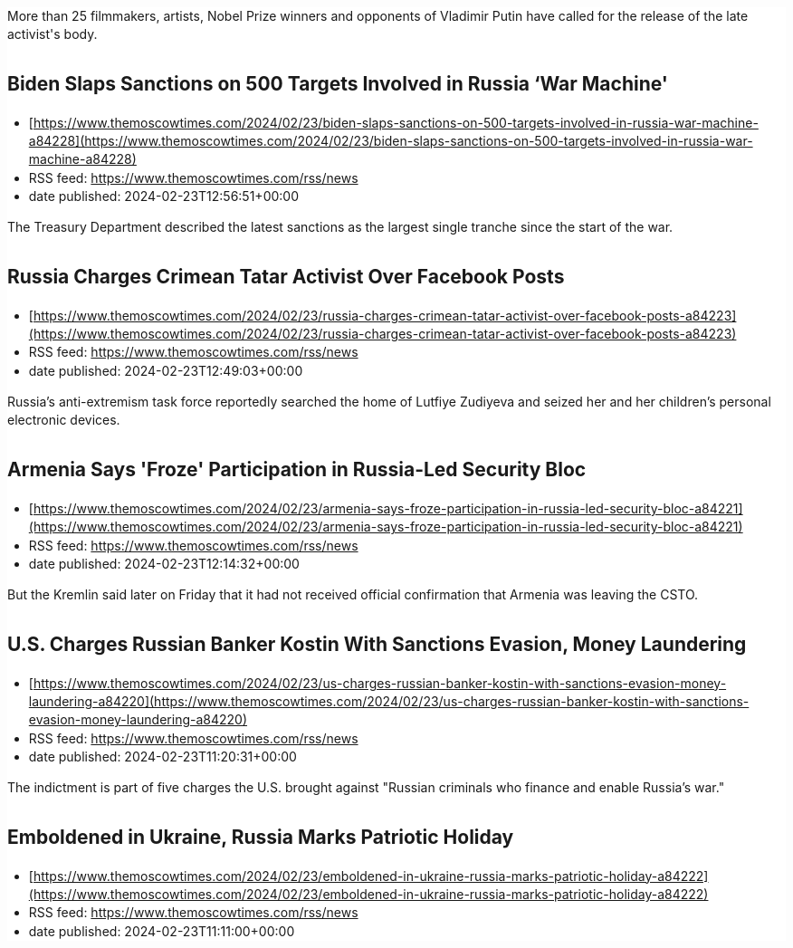 More than 25 filmmakers, artists, Nobel Prize winners and opponents of Vladimir Putin have called for the release of the late activist's body.

## Biden Slaps Sanctions on 500 Targets Involved in Russia ‘War Machine'
 - [https://www.themoscowtimes.com/2024/02/23/biden-slaps-sanctions-on-500-targets-involved-in-russia-war-machine-a84228](https://www.themoscowtimes.com/2024/02/23/biden-slaps-sanctions-on-500-targets-involved-in-russia-war-machine-a84228)
 - RSS feed: https://www.themoscowtimes.com/rss/news
 - date published: 2024-02-23T12:56:51+00:00

The Treasury Department described the latest sanctions as the largest single tranche since the start of the war.

## Russia Charges Crimean Tatar Activist Over Facebook Posts
 - [https://www.themoscowtimes.com/2024/02/23/russia-charges-crimean-tatar-activist-over-facebook-posts-a84223](https://www.themoscowtimes.com/2024/02/23/russia-charges-crimean-tatar-activist-over-facebook-posts-a84223)
 - RSS feed: https://www.themoscowtimes.com/rss/news
 - date published: 2024-02-23T12:49:03+00:00

Russia’s anti-extremism task force reportedly searched the home of Lutfiye Zudiyeva and seized her and her children’s personal electronic devices.

## Armenia Says 'Froze' Participation in Russia-Led Security Bloc
 - [https://www.themoscowtimes.com/2024/02/23/armenia-says-froze-participation-in-russia-led-security-bloc-a84221](https://www.themoscowtimes.com/2024/02/23/armenia-says-froze-participation-in-russia-led-security-bloc-a84221)
 - RSS feed: https://www.themoscowtimes.com/rss/news
 - date published: 2024-02-23T12:14:32+00:00

But the Kremlin said later on Friday that it had not received official confirmation that Armenia was leaving the CSTO.

## U.S. Charges Russian Banker Kostin With Sanctions Evasion, Money Laundering
 - [https://www.themoscowtimes.com/2024/02/23/us-charges-russian-banker-kostin-with-sanctions-evasion-money-laundering-a84220](https://www.themoscowtimes.com/2024/02/23/us-charges-russian-banker-kostin-with-sanctions-evasion-money-laundering-a84220)
 - RSS feed: https://www.themoscowtimes.com/rss/news
 - date published: 2024-02-23T11:20:31+00:00

The indictment is part of five charges the U.S. brought against "Russian criminals who finance and enable Russia’s war."

## Emboldened in Ukraine, Russia Marks Patriotic Holiday
 - [https://www.themoscowtimes.com/2024/02/23/emboldened-in-ukraine-russia-marks-patriotic-holiday-a84222](https://www.themoscowtimes.com/2024/02/23/emboldened-in-ukraine-russia-marks-patriotic-holiday-a84222)
 - RSS feed: https://www.themoscowtimes.com/rss/news
 - date published: 2024-02-23T11:11:00+00:00
